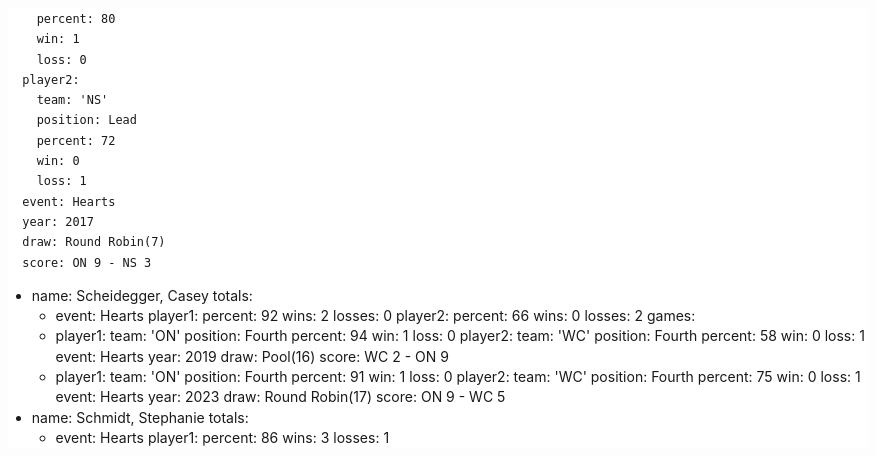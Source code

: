         percent: 80
        win: 1
        loss: 0
      player2:
        team: 'NS'
        position: Lead
        percent: 72
        win: 0
        loss: 1
      event: Hearts
      year: 2017
      draw: Round Robin(7)
      score: ON 9 - NS 3
 - name: Scheidegger, Casey
   totals:
    - event: Hearts
      player1:
        percent: 92
        wins: 2
        losses: 0
      player2:
        percent: 66
        wins: 0
        losses: 2
   games:
    - player1:
        team: 'ON'
        position: Fourth
        percent: 94
        win: 1
        loss: 0
      player2:
        team: 'WC'
        position: Fourth
        percent: 58
        win: 0
        loss: 1
      event: Hearts
      year: 2019
      draw: Pool(16)
      score: WC 2 - ON 9
    - player1:
        team: 'ON'
        position: Fourth
        percent: 91
        win: 1
        loss: 0
      player2:
        team: 'WC'
        position: Fourth
        percent: 75
        win: 0
        loss: 1
      event: Hearts
      year: 2023
      draw: Round Robin(17)
      score: ON 9 - WC 5
 - name: Schmidt, Stephanie
   totals:
    - event: Hearts
      player1:
        percent: 86
        wins: 3
        losses: 1